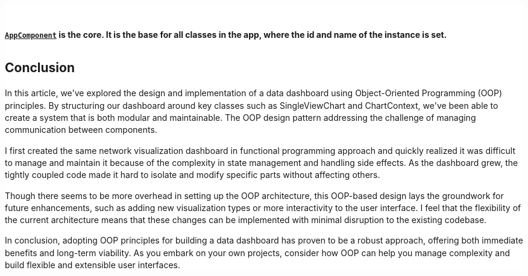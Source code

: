 <Accordion>
	<CodeContainer5></CodeContainer5>
</Accordion>

<br/>

#### [`AppComponent`](https://github.com/dianaow/oop-knowledge-graph/blob/main/src/packages/core/AppComponent.js) is the core. It is the base for all classes in the app, where the id and name of the instance is set.

<Accordion>
	<CodeContainer7></CodeContainer7>
</Accordion>


## Conclusion
In this article, we've explored the design and implementation of a data dashboard using Object-Oriented Programming (OOP) principles. By structuring our dashboard around key classes such as SingleViewChart and ChartContext, we've been able to create a system that is both modular and maintainable. The OOP design pattern addressing the challenge of managing communication between components.

I first created the same network visualization dashboard in functional programming approach and quickly realized it was difficult to manage and maintain it because of the complexity in state management and handling side effects. As the dashboard grew, the tightly coupled code made it hard to isolate and modify specific parts without affecting others.

Though there seems to be more overhead in setting up the OOP architecture, this OOP-based design lays the groundwork for future enhancements, such as adding new visualization types or more interactivity to the user interface. I feel that the flexibility of the current architecture means that these changes can be implemented with minimal disruption to the existing codebase.

In conclusion, adopting OOP principles for building a data dashboard has proven to be a robust approach, offering both immediate benefits and long-term viability. As you embark on your own projects, consider how OOP can help you manage complexity and build flexible and extensible user interfaces.
